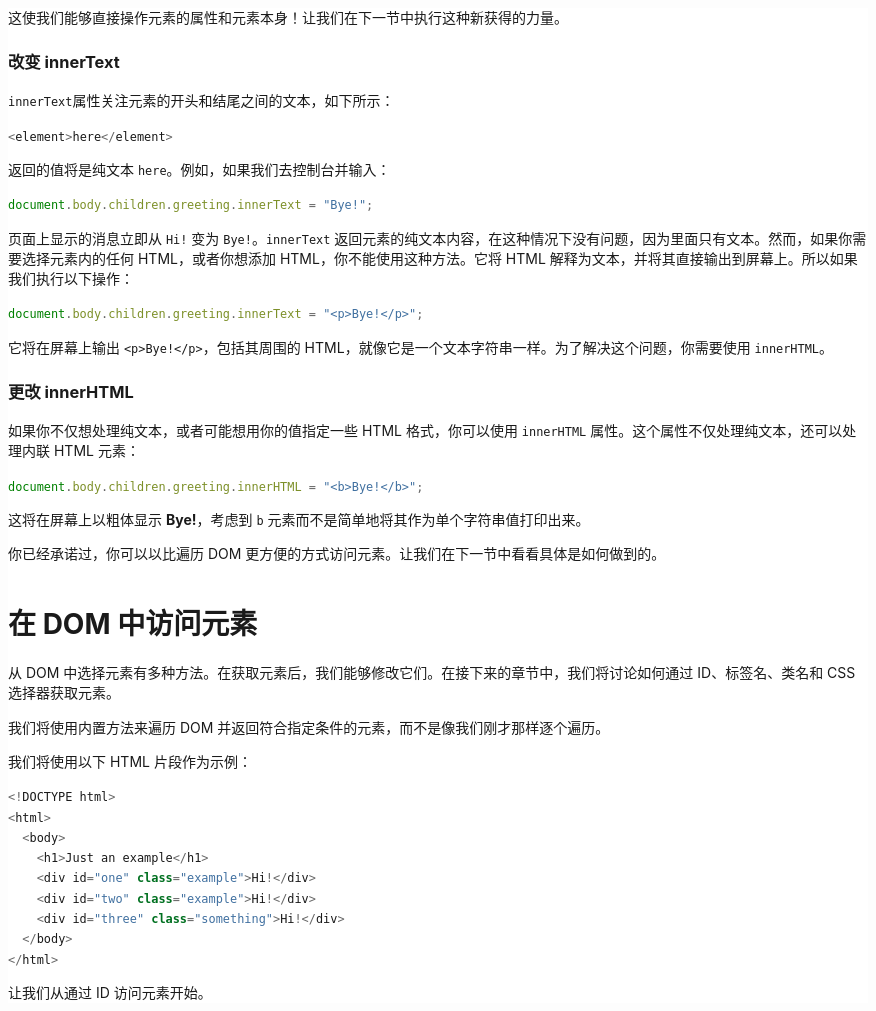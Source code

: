 这使我们能够直接操作元素的属性和元素本身！让我们在下一节中执行这种新获得的力量。

### 改变 innerText

`innerText`属性关注元素的开头和结尾之间的文本，如下所示：

```js
<element>here</element> 
```

返回的值将是纯文本 `here`。例如，如果我们去控制台并输入：

```js
document.body.children.greeting.innerText = "Bye!"; 
```

页面上显示的消息立即从 `Hi!` 变为 `Bye!`。`innerText` 返回元素的纯文本内容，在这种情况下没有问题，因为里面只有文本。然而，如果你需要选择元素内的任何 HTML，或者你想添加 HTML，你不能使用这种方法。它将 HTML 解释为文本，并将其直接输出到屏幕上。所以如果我们执行以下操作：

```js
document.body.children.greeting.innerText = "<p>Bye!</p>"; 
```

它将在屏幕上输出 `<p>Bye!</p>`，包括其周围的 HTML，就像它是一个文本字符串一样。为了解决这个问题，你需要使用 `innerHTML`。

### 更改 innerHTML

如果你不仅想处理纯文本，或者可能想用你的值指定一些 HTML 格式，你可以使用 `innerHTML` 属性。这个属性不仅处理纯文本，还可以处理内联 HTML 元素：

```js
document.body.children.greeting.innerHTML = "<b>Bye!</b>"; 
```

这将在屏幕上以粗体显示 **Bye!**，考虑到 `b` 元素而不是简单地将其作为单个字符串值打印出来。

你已经承诺过，你可以以比遍历 DOM 更方便的方式访问元素。让我们在下一节中看看具体是如何做到的。

# 在 DOM 中访问元素

从 DOM 中选择元素有多种方法。在获取元素后，我们能够修改它们。在接下来的章节中，我们将讨论如何通过 ID、标签名、类名和 CSS 选择器获取元素。

我们将使用内置方法来遍历 DOM 并返回符合指定条件的元素，而不是像我们刚才那样逐个遍历。

我们将使用以下 HTML 片段作为示例：

```js
<!DOCTYPE html>
<html>
  <body>
    <h1>Just an example</h1>
    <div id="one" class="example">Hi!</div>
    <div id="two" class="example">Hi!</div>
    <div id="three" class="something">Hi!</div>
  </body>
</html> 
```

让我们从通过 ID 访问元素开始。
